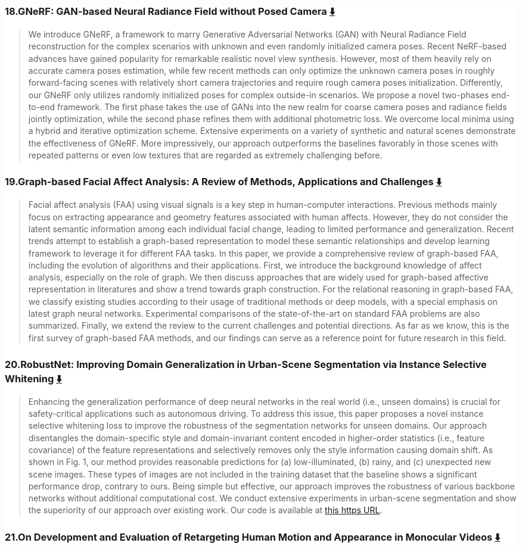 ### 18.GNeRF: GAN-based Neural Radiance Field without Posed Camera  [ :arrow_down: ](https://arxiv.org/pdf/2103.15606.pdf)
>  We introduce GNeRF, a framework to marry Generative Adversarial Networks (GAN) with Neural Radiance Field reconstruction for the complex scenarios with unknown and even randomly initialized camera poses. Recent NeRF-based advances have gained popularity for remarkable realistic novel view synthesis. However, most of them heavily rely on accurate camera poses estimation, while few recent methods can only optimize the unknown camera poses in roughly forward-facing scenes with relatively short camera trajectories and require rough camera poses initialization. Differently, our GNeRF only utilizes randomly initialized poses for complex outside-in scenarios. We propose a novel two-phases end-to-end framework. The first phase takes the use of GANs into the new realm for coarse camera poses and radiance fields jointly optimization, while the second phase refines them with additional photometric loss. We overcome local minima using a hybrid and iterative optimization scheme. Extensive experiments on a variety of synthetic and natural scenes demonstrate the effectiveness of GNeRF. More impressively, our approach outperforms the baselines favorably in those scenes with repeated patterns or even low textures that are regarded as extremely challenging before.      
### 19.Graph-based Facial Affect Analysis: A Review of Methods, Applications and Challenges  [ :arrow_down: ](https://arxiv.org/pdf/2103.15599.pdf)
>  Facial affect analysis (FAA) using visual signals is a key step in human-computer interactions. Previous methods mainly focus on extracting appearance and geometry features associated with human affects. However, they do not consider the latent semantic information among each individual facial change, leading to limited performance and generalization. Recent trends attempt to establish a graph-based representation to model these semantic relationships and develop learning framework to leverage it for different FAA tasks. In this paper, we provide a comprehensive review of graph-based FAA, including the evolution of algorithms and their applications. First, we introduce the background knowledge of affect analysis, especially on the role of graph. We then discuss approaches that are widely used for graph-based affective representation in literatures and show a trend towards graph construction. For the relational reasoning in graph-based FAA, we classify existing studies according to their usage of traditional methods or deep models, with a special emphasis on latest graph neural networks. Experimental comparisons of the state-of-the-art on standard FAA problems are also summarized. Finally, we extend the review to the current challenges and potential directions. As far as we know, this is the first survey of graph-based FAA methods, and our findings can serve as a reference point for future research in this field.      
### 20.RobustNet: Improving Domain Generalization in Urban-Scene Segmentation via Instance Selective Whitening  [ :arrow_down: ](https://arxiv.org/pdf/2103.15597.pdf)
>  Enhancing the generalization performance of deep neural networks in the real world (i.e., unseen domains) is crucial for safety-critical applications such as autonomous driving. To address this issue, this paper proposes a novel instance selective whitening loss to improve the robustness of the segmentation networks for unseen domains. Our approach disentangles the domain-specific style and domain-invariant content encoded in higher-order statistics (i.e., feature covariance) of the feature representations and selectively removes only the style information causing domain shift. As shown in Fig. 1, our method provides reasonable predictions for (a) low-illuminated, (b) rainy, and (c) unexpected new scene images. These types of images are not included in the training dataset that the baseline shows a significant performance drop, contrary to ours. Being simple but effective, our approach improves the robustness of various backbone networks without additional computational cost. We conduct extensive experiments in urban-scene segmentation and show the superiority of our approach over existing work. Our code is available at <a class="link-external link-https" href="https://github.com/shachoi/RobustNet" rel="external noopener nofollow">this https URL</a>.      
### 21.On Development and Evaluation of Retargeting Human Motion and Appearance in Monocular Videos  [ :arrow_down: ](https://arxiv.org/pdf/2103.15596.pdf)